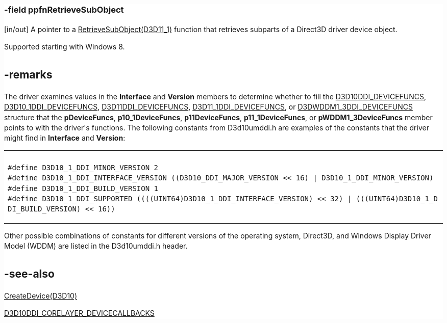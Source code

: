 
### -field ppfnRetrieveSubObject

[in/out] A pointer to a <a href="https://msdn.microsoft.com/9029ec8d-102f-4d83-8ab5-fc208d8b5249">RetrieveSubObject(D3D11_1)</a> function that retrieves subparts of a Direct3D driver device object.

Supported starting with Windows 8.


## -remarks



The driver examines values in the <b>Interface</b> and <b>Version</b> members to determine whether to fill the <a href="https://msdn.microsoft.com/library/windows/hardware/ff541833">D3D10DDI_DEVICEFUNCS</a>, <a href="https://msdn.microsoft.com/library/windows/hardware/ff541873">D3D10_1DDI_DEVICEFUNCS</a>, <a href="https://msdn.microsoft.com/library/windows/hardware/ff542141">D3D11DDI_DEVICEFUNCS</a>, <a href="https://msdn.microsoft.com/library/windows/hardware/hh406443">D3D11_1DDI_DEVICEFUNCS</a>, or <a href="https://msdn.microsoft.com/library/windows/hardware/dn458988">D3DWDDM1_3DDI_DEVICEFUNCS</a> structure that the <b>pDeviceFuncs</b>, <b>p10_1DeviceFuncs</b>, <b>p11DeviceFuncs</b>, <b>p11_1DeviceFuncs</b>, or  <b>pWDDM1_3DeviceFuncs</b> member points to with the driver's functions. The following constants from D3d10umddi.h are examples of the constants that the driver might find in <b>Interface</b> and <b>Version</b>:

<div class="code"><span codelanguage=""><table>
<tr>
<th></th>
</tr>
<tr>
<td>
<pre>#define D3D10_1_DDI_MINOR_VERSION 2
#define D3D10_1_DDI_INTERFACE_VERSION ((D3D10_DDI_MAJOR_VERSION &lt;&lt; 16) | D3D10_1_DDI_MINOR_VERSION)
#define D3D10_1_DDI_BUILD_VERSION 1
#define D3D10_1_DDI_SUPPORTED ((((UINT64)D3D10_1_DDI_INTERFACE_VERSION) &lt;&lt; 32) | (((UINT64)D3D10_1_DDI_BUILD_VERSION) &lt;&lt; 16))</pre>
</td>
</tr>
</table></span></div>
Other possible combinations of constants for different versions of the operating system, Direct3D, and Windows Display Driver Model (WDDM) are listed in the D3d10umddi.h header.




## -see-also




<a href="https://msdn.microsoft.com/c69eedb1-c975-412c-aa9f-cf64a702f937">CreateDevice(D3D10)</a>



<a href="https://msdn.microsoft.com/library/windows/hardware/ff541820">D3D10DDI_CORELAYER_DEVICECALLBACKS</a>

